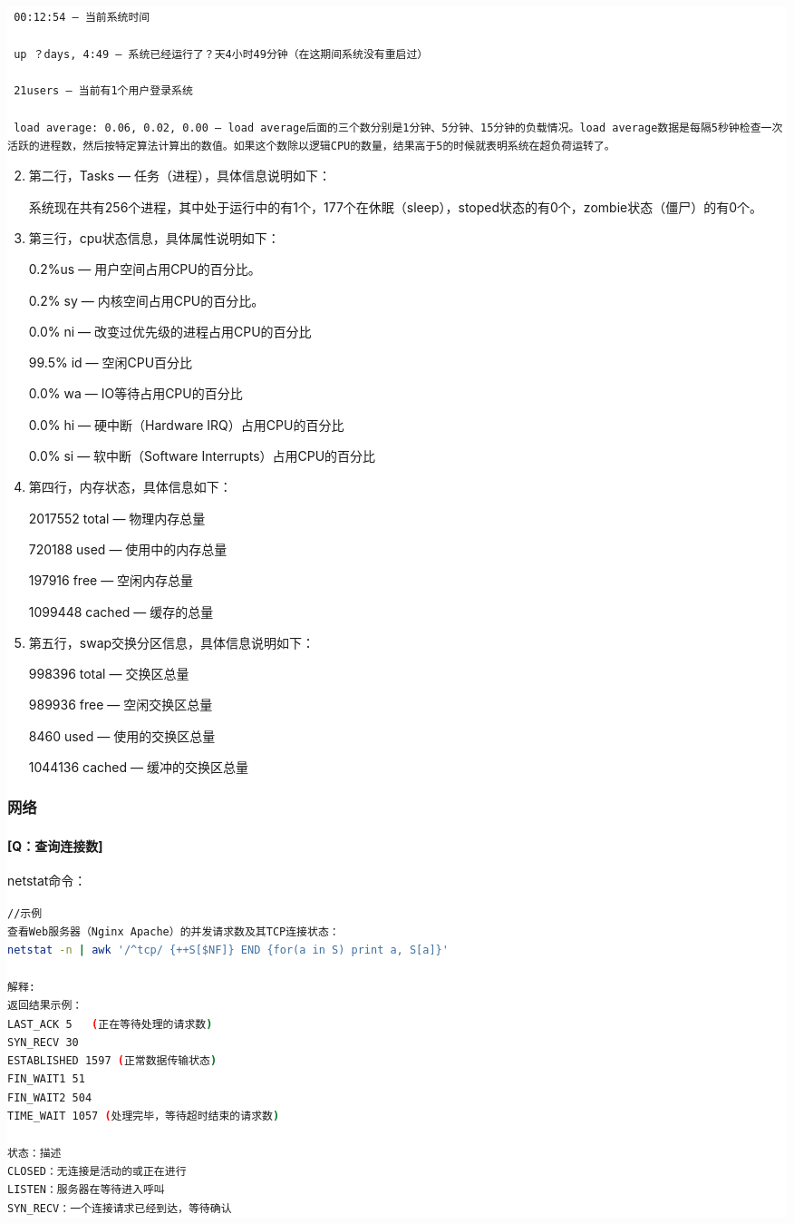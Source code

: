      00:12:54 — 当前系统时间

     up ？days, 4:49 — 系统已经运行了？天4小时49分钟（在这期间系统没有重启过）

     21users — 当前有1个用户登录系统

     load average: 0.06, 0.02, 0.00 — load average后面的三个数分别是1分钟、5分钟、15分钟的负载情况。load average数据是每隔5秒钟检查一次活跃的进程数，然后按特定算法计算出的数值。如果这个数除以逻辑CPU的数量，结果高于5的时候就表明系统在超负荷运转了。

  2. 第二行，Tasks — 任务（进程），具体信息说明如下：

     系统现在共有256个进程，其中处于运行中的有1个，177个在休眠（sleep），stoped状态的有0个，zombie状态（僵尸）的有0个。

  3. 第三行，cpu状态信息，具体属性说明如下：

     0.2%us — 用户空间占用CPU的百分比。

     0.2% sy — 内核空间占用CPU的百分比。

     0.0% ni — 改变过优先级的进程占用CPU的百分比

     99.5% id — 空闲CPU百分比

     0.0% wa — IO等待占用CPU的百分比

     0.0% hi — 硬中断（Hardware IRQ）占用CPU的百分比

     0.0% si — 软中断（Software Interrupts）占用CPU的百分比

  4. 第四行，内存状态，具体信息如下：

     2017552 total — 物理内存总量

     720188 used — 使用中的内存总量

     197916 free — 空闲内存总量

     1099448 cached — 缓存的总量

  5. 第五行，swap交换分区信息，具体信息说明如下：

     998396 total — 交换区总量

     989936 free — 空闲交换区总量

     8460 used — 使用的交换区总量

     1044136 cached — 缓冲的交换区总量

### 网络

#### [Q：查询连接数]

netstat命令：

```sh
//示例
查看Web服务器（Nginx Apache）的并发请求数及其TCP连接状态：
netstat -n | awk '/^tcp/ {++S[$NF]} END {for(a in S) print a, S[a]}'

解释:
返回结果示例： 
LAST_ACK 5   (正在等待处理的请求数) 
SYN_RECV 30 
ESTABLISHED 1597 (正常数据传输状态) 
FIN_WAIT1 51 
FIN_WAIT2 504 
TIME_WAIT 1057 (处理完毕，等待超时结束的请求数) 
 
状态：描述 
CLOSED：无连接是活动的或正在进行 
LISTEN：服务器在等待进入呼叫 
SYN_RECV：一个连接请求已经到达，等待确认 
